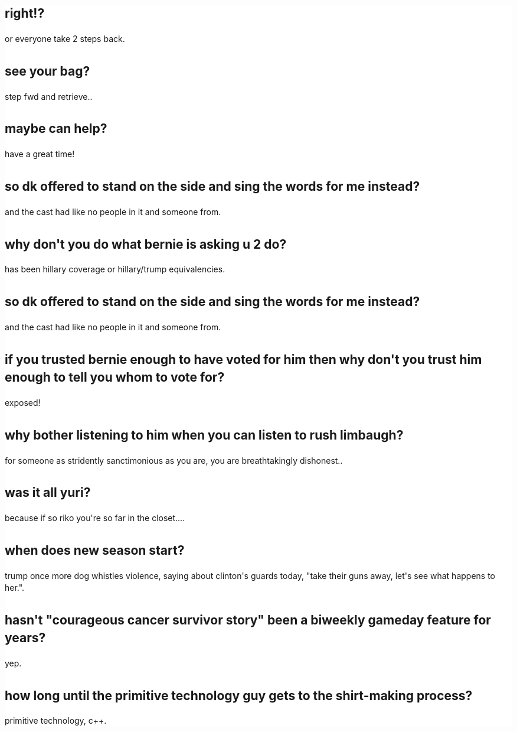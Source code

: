 ## right!?
or everyone take 2 steps back.

## see your bag?
step fwd and retrieve..

## maybe can help?
have a great time!

## so dk offered to stand on the side and sing the words for me instead?
and the cast had like no people in it and someone from.

## why don't you do what bernie is asking u 2 do?
has been hillary coverage or hillary/trump equivalencies.

## so dk offered to stand on the side and sing the words for me instead?
and the cast had like no people in it and someone from.

## if you trusted bernie enough to have voted for him then why don't you trust him enough to tell you whom to vote for?
exposed!

## why bother listening to him when you can listen to rush limbaugh?
for someone as stridently sanctimonious as you are, you are breathtakingly dishonest..

## was it all yuri?
because if so riko you're so far in the closet....

## when does new season start?
trump once more dog whistles violence, saying about clinton's guards today, "take their guns away, let's see what happens to her.".

## hasn't "courageous cancer survivor story" been a biweekly gameday feature for years?
yep.

## how long until the primitive technology guy gets to the shirt-making process?
primitive technology, c++.
